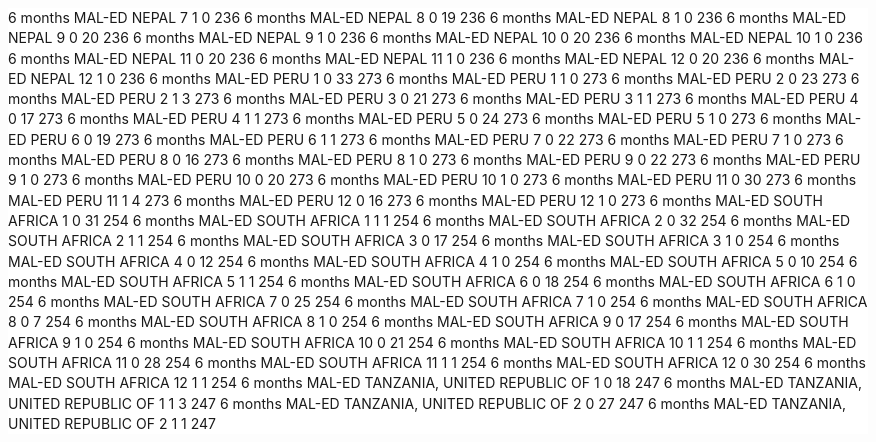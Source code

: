 6 months    MAL-ED           NEPAL                          7               1        0     236
6 months    MAL-ED           NEPAL                          8               0       19     236
6 months    MAL-ED           NEPAL                          8               1        0     236
6 months    MAL-ED           NEPAL                          9               0       20     236
6 months    MAL-ED           NEPAL                          9               1        0     236
6 months    MAL-ED           NEPAL                          10              0       20     236
6 months    MAL-ED           NEPAL                          10              1        0     236
6 months    MAL-ED           NEPAL                          11              0       20     236
6 months    MAL-ED           NEPAL                          11              1        0     236
6 months    MAL-ED           NEPAL                          12              0       20     236
6 months    MAL-ED           NEPAL                          12              1        0     236
6 months    MAL-ED           PERU                           1               0       33     273
6 months    MAL-ED           PERU                           1               1        0     273
6 months    MAL-ED           PERU                           2               0       23     273
6 months    MAL-ED           PERU                           2               1        3     273
6 months    MAL-ED           PERU                           3               0       21     273
6 months    MAL-ED           PERU                           3               1        1     273
6 months    MAL-ED           PERU                           4               0       17     273
6 months    MAL-ED           PERU                           4               1        1     273
6 months    MAL-ED           PERU                           5               0       24     273
6 months    MAL-ED           PERU                           5               1        0     273
6 months    MAL-ED           PERU                           6               0       19     273
6 months    MAL-ED           PERU                           6               1        1     273
6 months    MAL-ED           PERU                           7               0       22     273
6 months    MAL-ED           PERU                           7               1        0     273
6 months    MAL-ED           PERU                           8               0       16     273
6 months    MAL-ED           PERU                           8               1        0     273
6 months    MAL-ED           PERU                           9               0       22     273
6 months    MAL-ED           PERU                           9               1        0     273
6 months    MAL-ED           PERU                           10              0       20     273
6 months    MAL-ED           PERU                           10              1        0     273
6 months    MAL-ED           PERU                           11              0       30     273
6 months    MAL-ED           PERU                           11              1        4     273
6 months    MAL-ED           PERU                           12              0       16     273
6 months    MAL-ED           PERU                           12              1        0     273
6 months    MAL-ED           SOUTH AFRICA                   1               0       31     254
6 months    MAL-ED           SOUTH AFRICA                   1               1        1     254
6 months    MAL-ED           SOUTH AFRICA                   2               0       32     254
6 months    MAL-ED           SOUTH AFRICA                   2               1        1     254
6 months    MAL-ED           SOUTH AFRICA                   3               0       17     254
6 months    MAL-ED           SOUTH AFRICA                   3               1        0     254
6 months    MAL-ED           SOUTH AFRICA                   4               0       12     254
6 months    MAL-ED           SOUTH AFRICA                   4               1        0     254
6 months    MAL-ED           SOUTH AFRICA                   5               0       10     254
6 months    MAL-ED           SOUTH AFRICA                   5               1        1     254
6 months    MAL-ED           SOUTH AFRICA                   6               0       18     254
6 months    MAL-ED           SOUTH AFRICA                   6               1        0     254
6 months    MAL-ED           SOUTH AFRICA                   7               0       25     254
6 months    MAL-ED           SOUTH AFRICA                   7               1        0     254
6 months    MAL-ED           SOUTH AFRICA                   8               0        7     254
6 months    MAL-ED           SOUTH AFRICA                   8               1        0     254
6 months    MAL-ED           SOUTH AFRICA                   9               0       17     254
6 months    MAL-ED           SOUTH AFRICA                   9               1        0     254
6 months    MAL-ED           SOUTH AFRICA                   10              0       21     254
6 months    MAL-ED           SOUTH AFRICA                   10              1        1     254
6 months    MAL-ED           SOUTH AFRICA                   11              0       28     254
6 months    MAL-ED           SOUTH AFRICA                   11              1        1     254
6 months    MAL-ED           SOUTH AFRICA                   12              0       30     254
6 months    MAL-ED           SOUTH AFRICA                   12              1        1     254
6 months    MAL-ED           TANZANIA, UNITED REPUBLIC OF   1               0       18     247
6 months    MAL-ED           TANZANIA, UNITED REPUBLIC OF   1               1        3     247
6 months    MAL-ED           TANZANIA, UNITED REPUBLIC OF   2               0       27     247
6 months    MAL-ED           TANZANIA, UNITED REPUBLIC OF   2               1        1     247